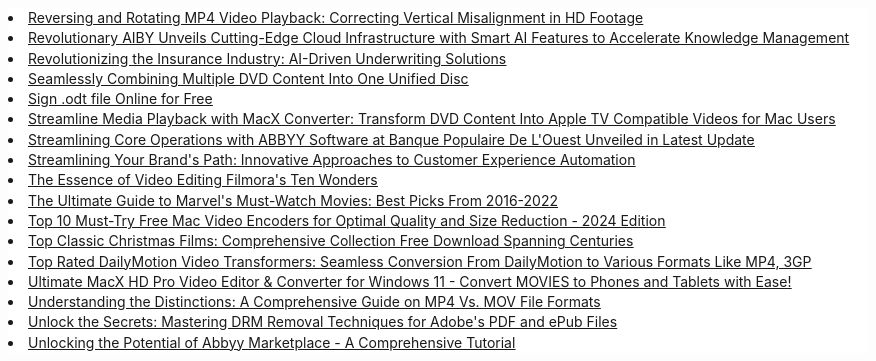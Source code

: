 <li><a href="https://discover-best.techidaily.com/reversing-and-rotating-mp4-video-playback-correcting-vertical-misalignment-in-hd-footage/"><u>Reversing and Rotating MP4 Video Playback: Correcting Vertical Misalignment in HD Footage</u></a></li>
<li><a href="https://discover-best.techidaily.com/revolutionary-aiby-unveils-cutting-edge-cloud-infrastructure-with-smart-ai-features-to-accelerate-knowledge-management/"><u>Revolutionary AIBY Unveils Cutting-Edge Cloud Infrastructure with Smart AI Features to Accelerate Knowledge Management</u></a></li>
<li><a href="https://discover-best.techidaily.com/revolutionizing-the-insurance-industry-ai-driven-underwriting-solutions/"><u>Revolutionizing the Insurance Industry: AI-Driven Underwriting Solutions</u></a></li>
<li><a href="https://discover-best.techidaily.com/seamlessly-combining-multiple-dvd-content-into-one-unified-disc/"><u>Seamlessly Combining Multiple DVD Content Into One Unified Disc</u></a></li>
<li><a href="https://techidaily.com/sign-odt-file-online-for-free-by-ldigisigner-sign-a-word-sign-a-word/"><u>Sign .odt file Online for Free</u></a></li>
<li><a href="https://discover-best.techidaily.com/streamline-media-playback-with-macx-converter-transform-dvd-content-into-apple-tv-compatible-videos-for-mac-users/"><u>Streamline Media Playback with MacX Converter: Transform DVD Content Into Apple TV Compatible Videos for Mac Users</u></a></li>
<li><a href="https://discover-best.techidaily.com/streamlining-core-operations-with-abbyy-software-at-banque-populaire-de-louest-unveiled-in-latest-update/"><u>Streamlining Core Operations with ABBYY Software at Banque Populaire De L'Ouest Unveiled in Latest Update</u></a></li>
<li><a href="https://discover-best.techidaily.com/streamlining-your-brands-path-innovative-approaches-to-customer-experience-automation/"><u>Streamlining Your Brand's Path: Innovative Approaches to Customer Experience Automation</u></a></li>
<li><a href="https://extra-tips.techidaily.com/the-essence-of-video-editing-filmoras-ten-wonders/"><u>The Essence of Video Editing  Filmora's Ten Wonders</u></a></li>
<li><a href="https://discover-best.techidaily.com/the-ultimate-guide-to-marvels-must-watch-movies-best-picks-from-2016-2022/"><u>The Ultimate Guide to Marvel's Must-Watch Movies: Best Picks From 2016-2022</u></a></li>
<li><a href="https://discover-best.techidaily.com/top-10-must-try-free-mac-video-encoders-for-optimal-quality-and-size-reduction-2024-edition/"><u>Top 10 Must-Try Free Mac Video Encoders for Optimal Quality and Size Reduction - 2024 Edition</u></a></li>
<li><a href="https://discover-best.techidaily.com/top-classic-christmas-films-comprehensive-collection-free-download-spanning-centuries/"><u>Top Classic Christmas Films: Comprehensive Collection Free Download Spanning Centuries</u></a></li>
<li><a href="https://discover-best.techidaily.com/top-rated-dailymotion-video-transformers-seamless-conversion-from-dailymotion-to-various-formats-like-mp4-3gp/"><u>Top Rated DailyMotion Video Transformers: Seamless Conversion From DailyMotion to Various Formats Like MP4, 3GP</u></a></li>
<li><a href="https://discover-best.techidaily.com/ultimate-macx-hd-pro-video-editor-and-converter-for-windows-11-convert-movies-to-phones-and-tablets-with-ease/"><u>Ultimate MacX HD Pro Video Editor & Converter for Windows 11 - Convert MOVIES to Phones and Tablets with Ease!</u></a></li>
<li><a href="https://discover-best.techidaily.com/understanding-the-distinctions-a-comprehensive-guide-on-mp4-vs-mov-file-formats/"><u>Understanding the Distinctions: A Comprehensive Guide on MP4 Vs. MOV File Formats</u></a></li>
<li><a href="https://tech-hub.techidaily.com/unlock-the-secrets-mastering-drm-removal-techniques-for-adobes-pdf-and-epub-files/"><u>Unlock the Secrets: Mastering DRM Removal Techniques for Adobe's PDF and ePub Files</u></a></li>
<li><a href="https://discover-best.techidaily.com/unlocking-the-potential-of-abbyy-marketplace-a-comprehensive-tutorial/"><u>Unlocking the Potential of Abbyy Marketplace - A Comprehensive Tutorial</u></a></li>
</ul></div>
